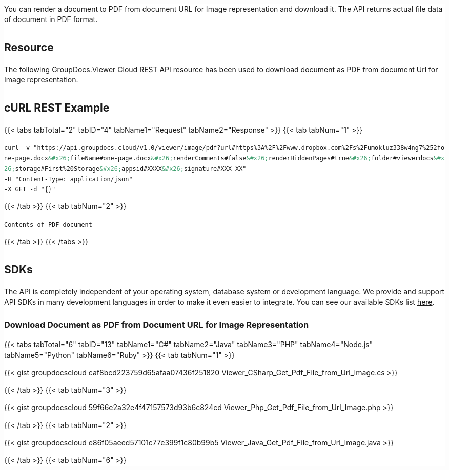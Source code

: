 You can render a document to PDF from document URL for Image representation and download it. The API returns actual file data of document in PDF format.

## Resource ##

The following GroupDocs.Viewer Cloud REST API resource has been used to [download document as PDF from document Url for Image representation](https://apireference.groupdocs.cloud/viewer/#!/PDF/ImageGetPdfFileFromUrl).

## cURL REST Example ##

{{< tabs tabTotal="2" tabID="4" tabName1="Request" tabName2="Response" >}} {{< tab tabNum="1" >}}

```html
curl -v "https://api.groupdocs.cloud/v1.0/viewer/image/pdf?url#https%3A%2F%2Fwww.dropbox.com%2Fs%2Fumokluz338w4ng7%252fone-page.docx&#x26;fileName#one-page.docx&#x26;renderComments#false&#x26;renderHiddenPages#true&#x26;folder#viewerdocs&#x26;storage#First%20Storage&#x26;appsid#XXXX&#x26;signature#XXX-XX"
-H "Content-Type: application/json"
-X GET -d "{}"
```

{{< /tab >}} {{< tab tabNum="2" >}}

```html
Contents of PDF document
```

{{< /tab >}} {{< /tabs >}}

## SDKs ##

The API is completely independent of your operating system, database system or development language. We provide and support API SDKs in many development languages in order to make it even easier to integrate. You can see our available SDKs list [here](https://github.com/groupdocs-viewer-cloud).

### Download Document as PDF from Document URL for Image Representation ###

{{< tabs tabTotal="6" tabID="13" tabName1="C#" tabName2="Java" tabName3="PHP" tabName4="Node.js" tabName5="Python" tabName6="Ruby" >}} {{< tab tabNum="1" >}}

{{< gist groupdocscloud caf8bcd223759d65afaa07436f251820 Viewer_CSharp_Get_Pdf_File_from_Url_Image.cs >}}

{{< /tab >}} {{< tab tabNum="3" >}}

{{< gist groupdocscloud 59f66e2a32e4f47157573d93b6c824cd Viewer_Php_Get_Pdf_File_from_Url_Image.php >}}

{{< /tab >}} {{< tab tabNum="2" >}}

{{< gist groupdocscloud e86f05aeed57101c77e399f1c80b99b5 Viewer_Java_Get_Pdf_File_from_Url_Image.java >}}

{{< /tab >}} {{< tab tabNum="6" >}}
